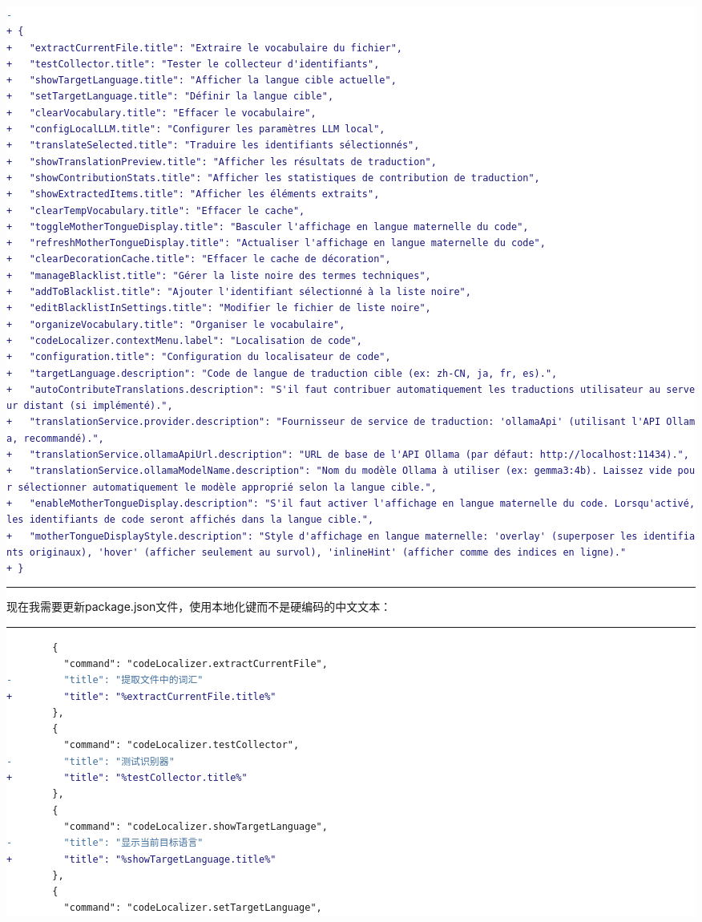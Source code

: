 
```diff
- 
+ {
+   "extractCurrentFile.title": "Extraire le vocabulaire du fichier",
+   "testCollector.title": "Tester le collecteur d'identifiants",
+   "showTargetLanguage.title": "Afficher la langue cible actuelle",
+   "setTargetLanguage.title": "Définir la langue cible",
+   "clearVocabulary.title": "Effacer le vocabulaire",
+   "configLocalLLM.title": "Configurer les paramètres LLM local",
+   "translateSelected.title": "Traduire les identifiants sélectionnés",
+   "showTranslationPreview.title": "Afficher les résultats de traduction",
+   "showContributionStats.title": "Afficher les statistiques de contribution de traduction",
+   "showExtractedItems.title": "Afficher les éléments extraits",
+   "clearTempVocabulary.title": "Effacer le cache",
+   "toggleMotherTongueDisplay.title": "Basculer l'affichage en langue maternelle du code",
+   "refreshMotherTongueDisplay.title": "Actualiser l'affichage en langue maternelle du code",
+   "clearDecorationCache.title": "Effacer le cache de décoration",
+   "manageBlacklist.title": "Gérer la liste noire des termes techniques",
+   "addToBlacklist.title": "Ajouter l'identifiant sélectionné à la liste noire",
+   "editBlacklistInSettings.title": "Modifier le fichier de liste noire",
+   "organizeVocabulary.title": "Organiser le vocabulaire",
+   "codeLocalizer.contextMenu.label": "Localisation de code",
+   "configuration.title": "Configuration du localisateur de code",
+   "targetLanguage.description": "Code de langue de traduction cible (ex: zh-CN, ja, fr, es).",
+   "autoContributeTranslations.description": "S'il faut contribuer automatiquement les traductions utilisateur au serveur distant (si implémenté).",
+   "translationService.provider.description": "Fournisseur de service de traduction: 'ollamaApi' (utilisant l'API Ollama, recommandé).",
+   "translationService.ollamaApiUrl.description": "URL de base de l'API Ollama (par défaut: http://localhost:11434).",
+   "translationService.ollamaModelName.description": "Nom du modèle Ollama à utiliser (ex: gemma3:4b). Laissez vide pour sélectionner automatiquement le modèle approprié selon la langue cible.",
+   "enableMotherTongueDisplay.description": "S'il faut activer l'affichage en langue maternelle du code. Lorsqu'activé, les identifiants de code seront affichés dans la langue cible.",
+   "motherTongueDisplayStyle.description": "Style d'affichage en langue maternelle: 'overlay' (superposer les identifiants originaux), 'hover' (afficher seulement au survol), 'inlineHint' (afficher comme des indices en ligne)."
+ } 
```

---

现在我需要更新package.json文件，使用本地化键而不是硬编码的中文文本：


---

```diff
        {
          "command": "codeLocalizer.extractCurrentFile",
-         "title": "提取文件中的词汇"
+         "title": "%extractCurrentFile.title%"
        },
        {
          "command": "codeLocalizer.testCollector",
-         "title": "测试识别器"
+         "title": "%testCollector.title%"
        },
        {
          "command": "codeLocalizer.showTargetLanguage",
-         "title": "显示当前目标语言"
+         "title": "%showTargetLanguage.title%"
        },
        {
          "command": "codeLocalizer.setTargetLanguage",
```